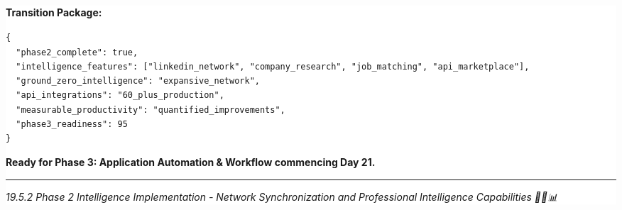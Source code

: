 **Transition Package:**
```
{
  "phase2_complete": true,
  "intelligence_features": ["linkedin_network", "company_research", "job_matching", "api_marketplace"],
  "ground_zero_intelligence": "expansive_network",
  "api_integrations": "60_plus_production",
  "measurable_productivity": "quantified_improvements",
  "phase3_readiness": 95
}
```

**Ready for Phase 3: Application Automation & Workflow commencing Day 21.**

---

*19.5.2 Phase 2 Intelligence Implementation - Network Synchronization and Professional Intelligence Capabilities 🧬🔗📊*
